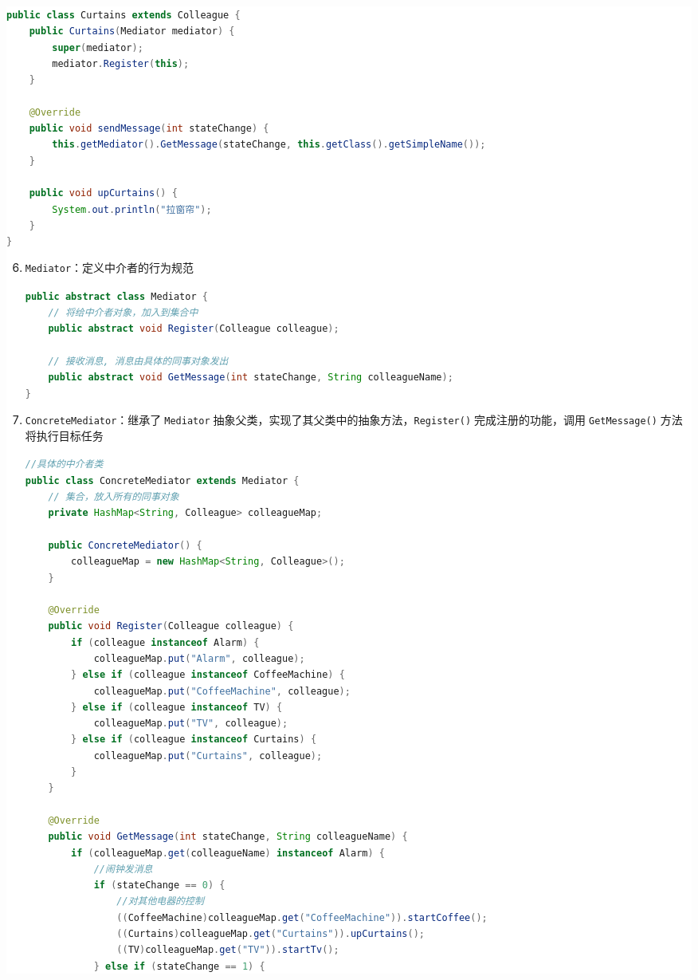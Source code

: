    ```java
   public class Curtains extends Colleague {
       public Curtains(Mediator mediator) {
           super(mediator);
           mediator.Register(this);
       }
   
       @Override
       public void sendMessage(int stateChange) {
           this.getMediator().GetMessage(stateChange, this.getClass().getSimpleName());
       }
   
       public void upCurtains() {
           System.out.println("拉窗帘");
       }
   }
   ```

6. `Mediator`：定义中介者的行为规范

   ```java
   public abstract class Mediator {
       // 将给中介者对象，加入到集合中
       public abstract void Register(Colleague colleague);
   
       // 接收消息, 消息由具体的同事对象发出
       public abstract void GetMessage(int stateChange, String colleagueName);
   }
   ```

7. `ConcreteMediator`：继承了 `Mediator` 抽象父类，实现了其父类中的抽象方法，`Register()` 完成注册的功能，调用 `GetMessage()` 方法将执行目标任务

   ```java
   //具体的中介者类
   public class ConcreteMediator extends Mediator {
       // 集合，放入所有的同事对象
       private HashMap<String, Colleague> colleagueMap;
   
       public ConcreteMediator() {
           colleagueMap = new HashMap<String, Colleague>();
       }
   
       @Override
       public void Register(Colleague colleague) {
           if (colleague instanceof Alarm) {
               colleagueMap.put("Alarm", colleague);
           } else if (colleague instanceof CoffeeMachine) {
               colleagueMap.put("CoffeeMachine", colleague);
           } else if (colleague instanceof TV) {
               colleagueMap.put("TV", colleague);
           } else if (colleague instanceof Curtains) {
               colleagueMap.put("Curtains", colleague);
           }
       }
   
       @Override
       public void GetMessage(int stateChange, String colleagueName) {
           if (colleagueMap.get(colleagueName) instanceof Alarm) {
               //闹钟发消息
               if (stateChange == 0) {
                   //对其他电器的控制
                   ((CoffeeMachine)colleagueMap.get("CoffeeMachine")).startCoffee();
                   ((Curtains)colleagueMap.get("Curtains")).upCurtains();
                   ((TV)colleagueMap.get("TV")).startTv();
               } else if (stateChange == 1) {
   ```